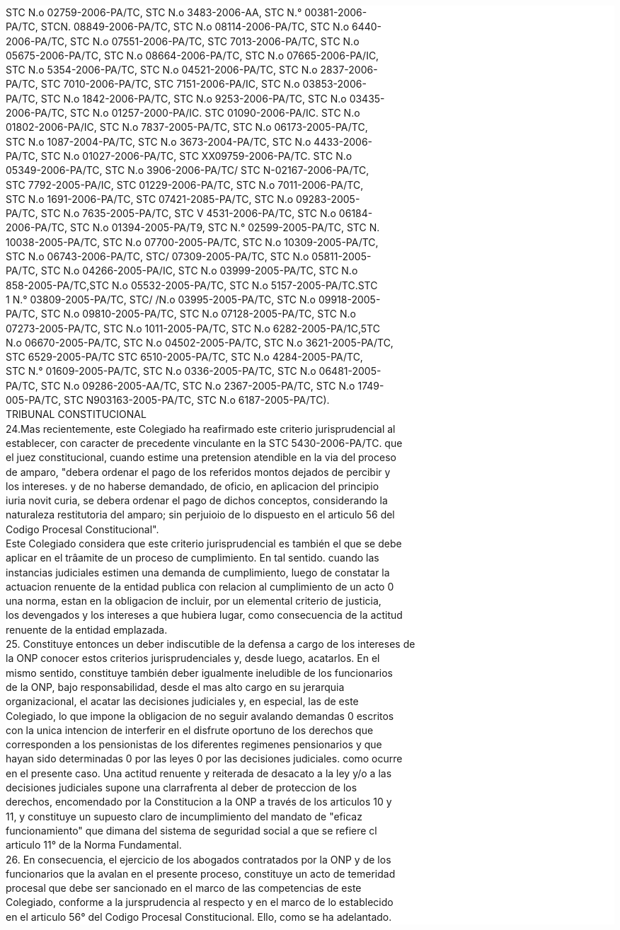 STC N.o 02759-2006-PA/TC, STC N.o 3483-2006-AA, STC N.° 00381-2006-  
PA/TC, STCN. 08849-2006-PA/TC, STC N.o 08114-2006-PA/TC, STC N.o 6440-  
2006-PA/TC, STC N.o 07551-2006-PA/TC, STC 7013-2006-PA/TC, STC N.o  
05675-2006-PA/TC, STC N.o 08664-2006-PA/TC, STC N.o 07665-2006-PA/IC,  
STC N.o 5354-2006-PA/TC, STC N.o 04521-2006-PA/TC, STC N.o 2837-2006-  
PA/TC, STC 7010-2006-PA/TC, STC 7151-2006-PA/IC, STC N.o 03853-2006-  
PA/TC, STC N.o 1842-2006-PA/TC, STC N.o 9253-2006-PA/TC, STC N.o 03435-  
2006-PA/TC, STC N.o 01257-2000-PA/IC. STC 01090-2006-PA/IC. STC N.o  
01802-2006-PA/IC, STC N.o 7837-2005-PA/TC, STC N.o 06173-2005-PA/TC,  
STC N.o 1087-2004-PA/TC, STC N.o 3673-2004-PA/TC, STC N.o 4433-2006-  
PA/TC, STC N.o 01027-2006-PA/TC, STC XX09759-2006-PA/TC. STC N.o  
05349-2006-PA/TC, STC N.o 3906-2006-PA/TC/ STC N-02167-2006-PA/TC,  
STC 7792-2005-PA/IC, STC 01229-2006-PA/TC, STC N.o 7011-2006-PA/TC,  
STC N.o 1691-2006-PA/TC, STC 07421-2085-PA/TC, STC N.o 09283-2005-  
PA/TC, STC N.o 7635-2005-PA/TC, STC V 4531-2006-PA/TC, STC N.o 06184-  
2006-PA/TC, STC N.o 01394-2005-PA/T9, STC N.° 02599-2005-PA/TC, STC N.  
10038-2005-PA/TC, STC N.o 07700-2005-PA/TC, STC N.o 10309-2005-PA/TC,  
STC N.o 06743-2006-PA/TC, STC/ 07309-2005-PA/TC, STC N.o 05811-2005-  
PA/TC, STC N.o 04266-2005-PA/IC, STC N.o 03999-2005-PA/TC, STC N.o  
858-2005-PA/TC,STC N.o 05532-2005-PA/TC, STC N.o 5157-2005-PA/TC.STC  
1 N.° 03809-2005-PA/TC, STC/ /N.o 03995-2005-PA/TC, STC N.o 09918-2005-  
PA/TC, STC N.o 09810-2005-PA/TC, STC N.o 07128-2005-PA/TC, STC N.o  
07273-2005-PA/TC, STC N.o 1011-2005-PA/TC, STC N.o 6282-2005-PA/1C,5TC  
N.o 06670-2005-PA/TC, STC N.o 04502-2005-PA/TC, STC N.o 3621-2005-PA/TC,  
STC 6529-2005-PA/TC STC 6510-2005-PA/TC, STC N.o 4284-2005-PA/TC,  
STC N.° 01609-2005-PA/TC, STC N.o 0336-2005-PA/TC, STC N.o 06481-2005-  
PA/TC, STC N.o 09286-2005-AA/TC, STC N.o 2367-2005-PA/TC, STC N.o 1749-  
005-PA/TC, STC N903163-2005-PA/TC, STC N.o 6187-2005-PA/TC).  
TRIBUNAL CONSTITUCIONAL  
24.Mas recientemente, este Colegiado ha reafirmado este criterio jurisprudencial al  
establecer, con caracter de precedente vinculante en la STC 5430-2006-PA/TC. que  
el juez constitucional, cuando estime una pretension atendible en la via del proceso  
de amparo, "debera ordenar el pago de los referidos montos dejados de percibir y  
los intereses. y de no haberse demandado, de oficio, en aplicacion del principio  
iuria novit curia, se debera ordenar el pago de dichos conceptos, considerando la  
naturaleza restitutoria del amparo; sin perjuioio de lo dispuesto en el articulo 56 del  
Codigo Procesal Constitucional".  
Este Colegiado considera que este criterio jurisprudencial es también el que se debe  
aplicar en el trâamite de un proceso de cumplimiento. En tal sentido. cuando las  
instancias judiciales estimen una demanda de cumplimiento, luego de constatar la  
actuacion renuente de la entidad publica con relacion al cumplimiento de un acto 0  
una norma, estan en la obligacion de incluir, por un elemental criterio de justicia,  
los devengados y los intereses a que hubiera lugar, como consecuencia de la actitud  
renuente de la entidad emplazada.  
25. Constituye entonces un deber indiscutible de la defensa a cargo de los intereses de  
la ONP conocer estos criterios jurisprudenciales y, desde luego, acatarlos. En el  
mismo sentido, constituye también deber igualmente ineludible de los funcionarios  
de la ONP, bajo responsabilidad, desde el mas alto cargo en su jerarquia  
organizacional, el acatar las decisiones judiciales y, en especial, las de este  
Colegiado, lo que impone la obligacion de no seguir avalando demandas 0 escritos  
con la unica intencion de interferir en el disfrute oportuno de los derechos que  
corresponden a los pensionistas de los diferentes regimenes pensionarios y que  
hayan sido determinadas 0 por las leyes 0 por las decisiones judiciales. como ocurre  
en el presente caso. Una actitud renuente y reiterada de desacato a la ley y/o a las  
decisiones judiciales supone una clarrafrenta al deber de proteccion de los  
derechos, encomendado por la Constitucion a la ONP a través de los articulos 10 y  
11, y constituye un supuesto claro de incumplimiento del mandato de "eficaz  
funcionamiento" que dimana del sistema de seguridad social a que se refiere cl  
articulo 11° de la Norma Fundamental.  
26. En consecuencia, el ejercicio de los abogados contratados por la ONP y de los  
funcionarios que la avalan en el presente proceso, constituye un acto de temeridad  
procesal que debe ser sancionado en el marco de las competencias de este  
Colegiado, conforme a la jursprudencia al respecto y en el marco de lo establecido  
en el articulo 56° del Codigo Procesal Constitucional. Ello, como se ha adelantado.  